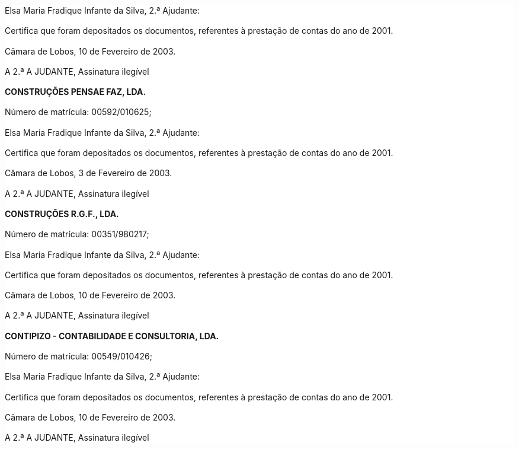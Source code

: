 
Elsa Maria Fradique Infante da Silva, 2.ª Ajudante:


Certifica que foram depositados os documentos,
referentes à prestação de contas do ano de 2001.


Câmara de Lobos, 10 de Fevereiro de 2003.


A 2.ª A JUDANTE, Assinatura ilegível


**CONSTRUÇÕES PENSAE FAZ, LDA.**


Número de matrícula: 00592/010625;


Elsa Maria Fradique Infante da Silva, 2.ª Ajudante:


Certifica que foram depositados os documentos,
referentes à prestação de contas do ano de 2001.


Câmara de Lobos, 3 de Fevereiro de 2003.


A 2.ª A JUDANTE, Assinatura ilegível


**CONSTRUÇÕES R.G.F., LDA.**


Número de matrícula: 00351/980217;


Elsa Maria Fradique Infante da Silva, 2.ª Ajudante:


Certifica que foram depositados os documentos,
referentes à prestação de contas do ano de 2001.


Câmara de Lobos, 10 de Fevereiro de 2003.


A 2.ª A JUDANTE, Assinatura ilegível


**CONTIPIZO - CONTABILIDADE E CONSULTORIA, LDA.**


Número de matrícula: 00549/010426;


Elsa Maria Fradique Infante da Silva, 2.ª Ajudante:


Certifica que foram depositados os documentos,
referentes à prestação de contas do ano de 2001.


Câmara de Lobos, 10 de Fevereiro de 2003.


A 2.ª A JUDANTE, Assinatura ilegível

